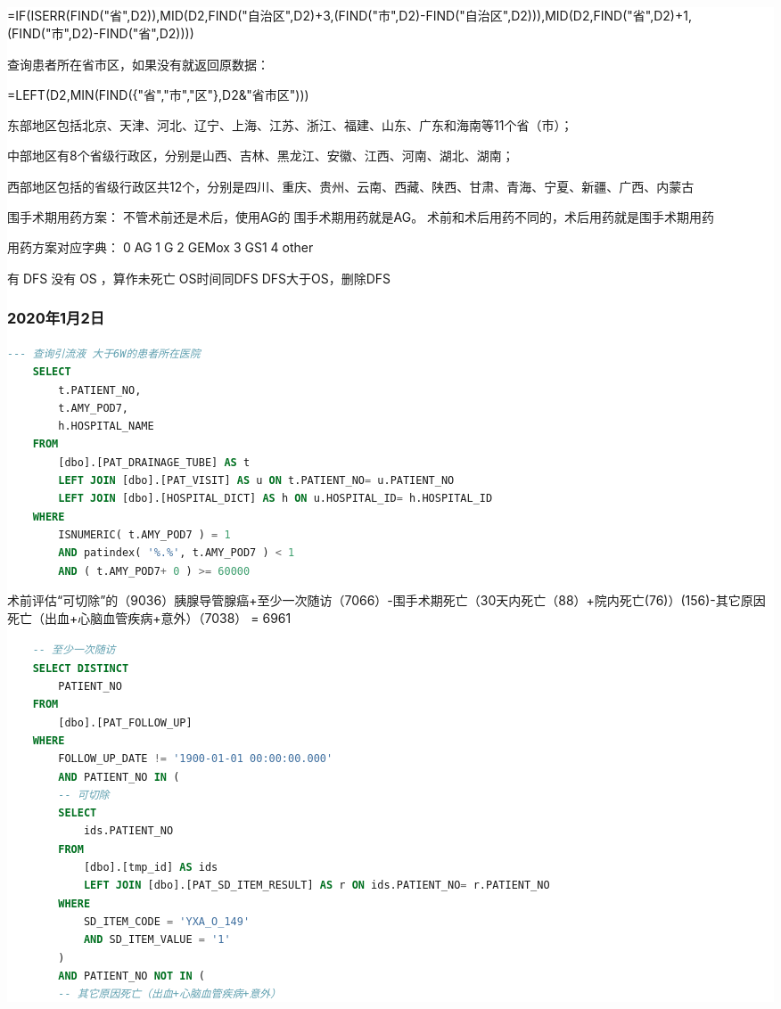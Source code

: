 =IF(ISERR(FIND("省",D2)),MID(D2,FIND("自治区",D2)+3,(FIND("市",D2)-FIND("自治区",D2))),MID(D2,FIND("省",D2)+1,(FIND("市",D2)-FIND("省",D2))))

查询患者所在省市区，如果没有就返回原数据：

=LEFT(D2,MIN(FIND({"省","市","区"},D2&"省市区")))


东部地区包括北京、天津、河北、辽宁、上海、江苏、浙江、福建、山东、广东和海南等11个省（市）；

中部地区有8个省级行政区，分别是山西、吉林、黑龙江、安徽、江西、河南、湖北、湖南；

西部地区包括的省级行政区共12个，分别是四川、重庆、贵州、云南、西藏、陕西、甘肃、青海、宁夏、新疆、广西、内蒙古



 围手术期用药方案： 不管术前还是术后，使用AG的 围手术期用药就是AG。 术前和术后用药不同的，术后用药就是围手术期用药

 用药方案对应字典：
	 0 AG
	 1 G
	 2 GEMox
	 3 GS1
	 4 other

有 DFS 没有 OS ，算作未死亡 OS时间同DFS
DFS大于OS，删除DFS


### 2020年1月2日

```SQL
--- 查询引流液 大于6W的患者所在医院
	SELECT
		t.PATIENT_NO,
		t.AMY_POD7,
		h.HOSPITAL_NAME
	FROM
		[dbo].[PAT_DRAINAGE_TUBE] AS t
		LEFT JOIN [dbo].[PAT_VISIT] AS u ON t.PATIENT_NO= u.PATIENT_NO
		LEFT JOIN [dbo].[HOSPITAL_DICT] AS h ON u.HOSPITAL_ID= h.HOSPITAL_ID
	WHERE
		ISNUMERIC( t.AMY_POD7 ) = 1
		AND patindex( '%.%', t.AMY_POD7 ) < 1
		AND ( t.AMY_POD7+ 0 ) >= 60000
```

术前评估“可切除”的（9036）胰腺导管腺癌+至少一次随访（7066）-围手术期死亡（30天内死亡（88）+院内死亡(76)）(156)-其它原因死亡（出血+心脑血管疾病+意外）（7038） = 6961

```SQL
	-- 至少一次随访
	SELECT DISTINCT
		PATIENT_NO
	FROM
		[dbo].[PAT_FOLLOW_UP]
	WHERE
		FOLLOW_UP_DATE != '1900-01-01 00:00:00.000'
		AND PATIENT_NO IN (
		-- 可切除
		SELECT
			ids.PATIENT_NO
		FROM
			[dbo].[tmp_id] AS ids
			LEFT JOIN [dbo].[PAT_SD_ITEM_RESULT] AS r ON ids.PATIENT_NO= r.PATIENT_NO
		WHERE
			SD_ITEM_CODE = 'YXA_O_149'
			AND SD_ITEM_VALUE = '1'
		)
		AND PATIENT_NO NOT IN (
		-- 其它原因死亡（出血+心脑血管疾病+意外）
```